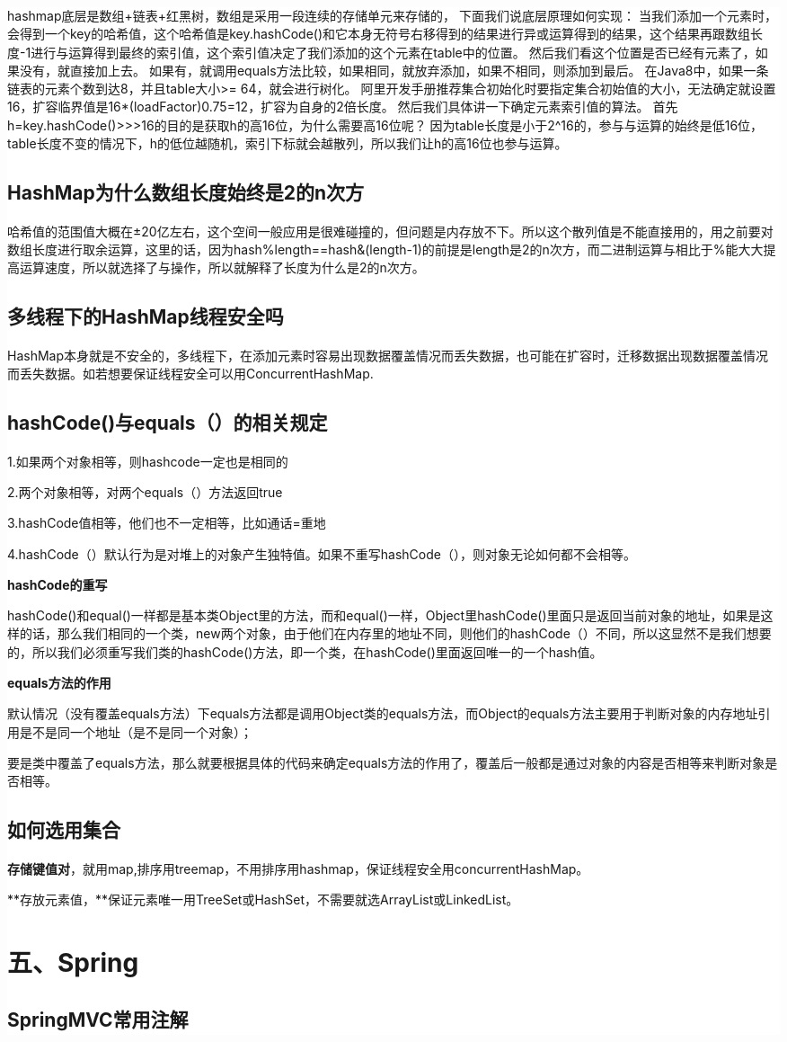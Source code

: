 hashmap底层是数组+链表+红黑树，数组是采用一段连续的存储单元来存储的，
下面我们说底层原理如何实现：
当我们添加一个元素时，会得到一个key的哈希值，这个哈希值是key.hashCode()和它本身无符号右移得到的结果进行异或运算得到的结果，这个结果再跟数组长度-1进行与运算得到最终的索引值，这个索引值决定了我们添加的这个元素在table中的位置。
然后我们看这个位置是否已经有元素了，如果没有，就直接加上去。
如果有，就调用equals方法比较，如果相同，就放弃添加，如果不相同，则添加到最后。
在Java8中，如果一条链表的元素个数到达8，并且table大小>= 64，就会进行树化。
阿里开发手册推荐集合初始化时要指定集合初始值的大小，无法确定就设置16，扩容临界值是16*(loadFactor)0.75=12，扩容为自身的2倍长度。
然后我们具体讲一下确定元素索引值的算法。
首先h=key.hashCode()>>>16的目的是获取h的高16位，为什么需要高16位呢？
因为table长度是小于2^16的，参与与运算的始终是低16位，table长度不变的情况下，h的低位越随机，索引下标就会越散列，所以我们让h的高16位也参与运算。

## HashMap为什么数组长度始终是2的n次方

哈希值的范围值大概在±20亿左右，这个空间一般应用是很难碰撞的，但问题是内存放不下。所以这个散列值是不能直接用的，用之前要对数组长度进行取余运算，这里的话，因为hash%length==hash&(length-1)的前提是length是2的n次方，而二进制运算与相比于%能大大提高运算速度，所以就选择了与操作，所以就解释了长度为什么是2的n次方。

## 多线程下的HashMap线程安全吗

HashMap本身就是不安全的，多线程下，在添加元素时容易出现数据覆盖情况而丢失数据，也可能在扩容时，迁移数据出现数据覆盖情况而丢失数据。如若想要保证线程安全可以用ConcurrentHashMap.

## hashCode()与equals（）的相关规定

1.如果两个对象相等，则hashcode一定也是相同的

2.两个对象相等，对两个equals（）方法返回true

3.hashCode值相等，他们也不一定相等，比如通话=重地

4.hashCode（）默认行为是对堆上的对象产生独特值。如果不重写hashCode（），则对象无论如何都不会相等。

**hashCode的重写**

hashCode()和equal()一样都是基本类Object里的方法，而和equal()一样，Object里hashCode()里面只是返回当前对象的地址，如果是这样的话，那么我们相同的一个类，new两个对象，由于他们在内存里的地址不同，则他们的hashCode（）不同，所以这显然不是我们想要的，所以我们必须重写我们类的hashCode()方法，即一个类，在hashCode()里面返回唯一的一个hash值。

**equals方法的作用**

默认情况（没有覆盖equals方法）下equals方法都是调用Object类的equals方法，而Object的equals方法主要用于判断对象的内存地址引用是不是同一个地址（是不是同一个对象）；

要是类中覆盖了equals方法，那么就要根据具体的代码来确定equals方法的作用了，覆盖后一般都是通过对象的内容是否相等来判断对象是否相等。

## 如何选用集合

**存储键值对**，就用map,排序用treemap，不用排序用hashmap，保证线程安全用concurrentHashMap。

**存放元素值，**保证元素唯一用TreeSet或HashSet，不需要就选ArrayList或LinkedList。

# 五、Spring

## SpringMVC常用注解
